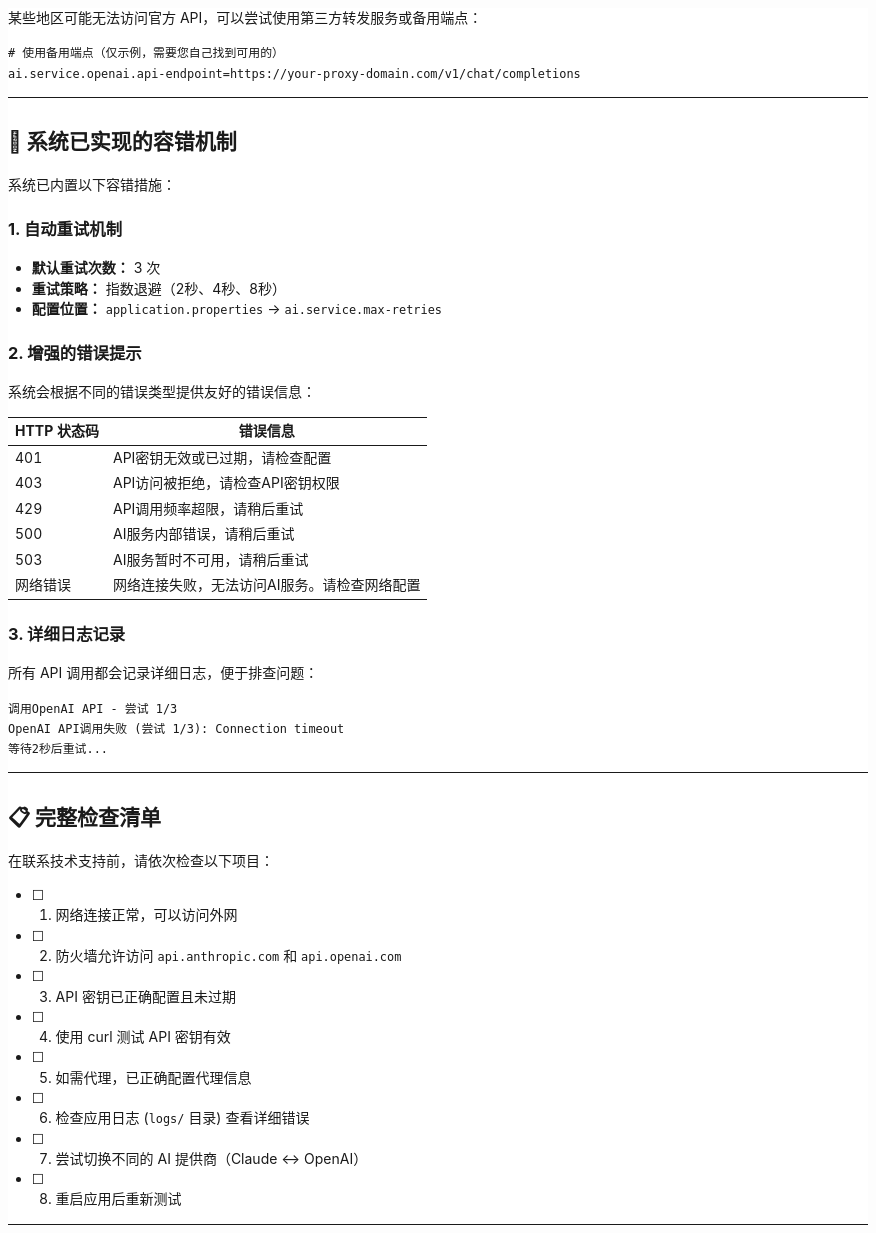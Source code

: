 某些地区可能无法访问官方 API，可以尝试使用第三方转发服务或备用端点：

```properties
# 使用备用端点（仅示例，需要您自己找到可用的）
ai.service.openai.api-endpoint=https://your-proxy-domain.com/v1/chat/completions
```

---

## 🔧 系统已实现的容错机制

系统已内置以下容错措施：

### 1. 自动重试机制

- **默认重试次数：** 3 次
- **重试策略：** 指数退避（2秒、4秒、8秒）
- **配置位置：** `application.properties` → `ai.service.max-retries`

### 2. 增强的错误提示

系统会根据不同的错误类型提供友好的错误信息：

| HTTP 状态码 | 错误信息 |
|------------|---------|
| 401 | API密钥无效或已过期，请检查配置 |
| 403 | API访问被拒绝，请检查API密钥权限 |
| 429 | API调用频率超限，请稍后重试 |
| 500 | AI服务内部错误，请稍后重试 |
| 503 | AI服务暂时不可用，请稍后重试 |
| 网络错误 | 网络连接失败，无法访问AI服务。请检查网络配置 |

### 3. 详细日志记录

所有 API 调用都会记录详细日志，便于排查问题：

```
调用OpenAI API - 尝试 1/3
OpenAI API调用失败 (尝试 1/3): Connection timeout
等待2秒后重试...
```

---

## 📋 完整检查清单

在联系技术支持前，请依次检查以下项目：

- [ ] 1. 网络连接正常，可以访问外网
- [ ] 2. 防火墙允许访问 `api.anthropic.com` 和 `api.openai.com`
- [ ] 3. API 密钥已正确配置且未过期
- [ ] 4. 使用 curl 测试 API 密钥有效
- [ ] 5. 如需代理，已正确配置代理信息
- [ ] 6. 检查应用日志 (`logs/` 目录) 查看详细错误
- [ ] 7. 尝试切换不同的 AI 提供商（Claude ↔ OpenAI）
- [ ] 8. 重启应用后重新测试

---
